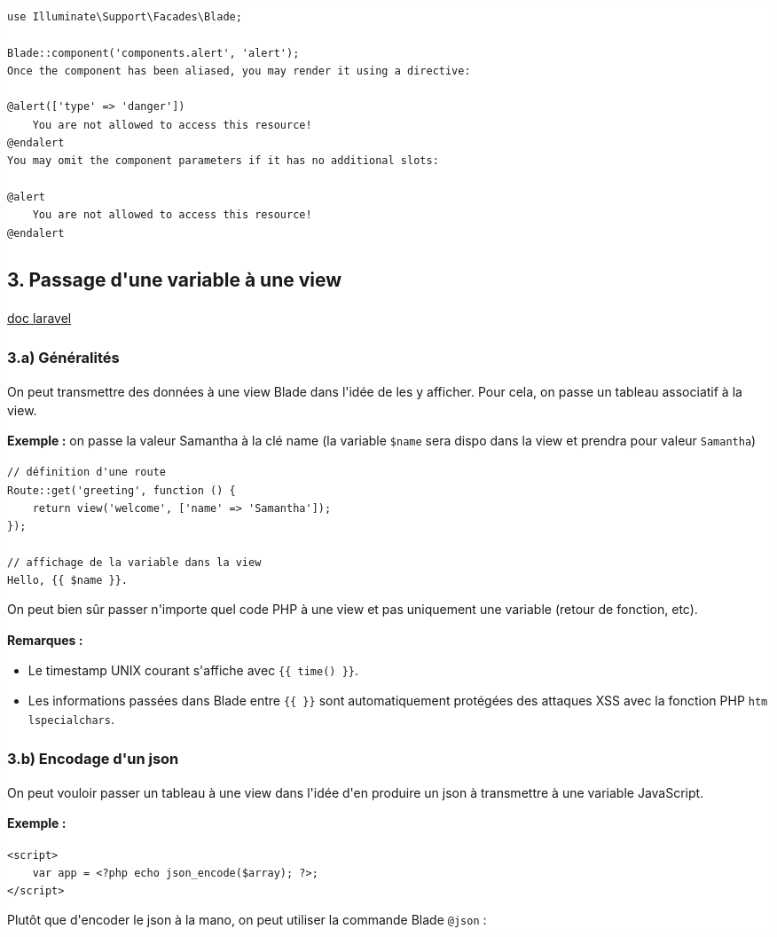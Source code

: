 ```
use Illuminate\Support\Facades\Blade;

Blade::component('components.alert', 'alert');
Once the component has been aliased, you may render it using a directive:

@alert(['type' => 'danger'])
    You are not allowed to access this resource!
@endalert
You may omit the component parameters if it has no additional slots:

@alert
    You are not allowed to access this resource!
@endalert
```

## 3. Passage d'une variable à une view

[doc laravel](https://laravel.com/docs/5.7/blade#displaying-data)

### 3.a) Généralités

On peut transmettre des données à une view Blade dans l'idée de les y afficher. Pour cela, on passe un tableau associatif à la view.

**Exemple :** on passe la valeur Samantha à la clé name (la variable `$name` sera dispo dans la view et prendra pour valeur `Samantha`)

```
// définition d'une route
Route::get('greeting', function () {
    return view('welcome', ['name' => 'Samantha']);
});

// affichage de la variable dans la view
Hello, {{ $name }}.
```

On peut bien sûr passer n'importe quel code PHP à une view et pas uniquement une variable (retour de fonction, etc).

**Remarques :**

* Le timestamp UNIX courant s'affiche avec `{{ time() }}`.

* Les informations passées dans Blade entre `{{ }}` sont automatiquement protégées des attaques XSS avec la fonction PHP `htmlspecialchars`.

### 3.b) Encodage d'un json

On peut vouloir passer un tableau à une view dans l'idée d'en produire un json à transmettre à une variable JavaScript.

**Exemple :**

```
<script>
    var app = <?php echo json_encode($array); ?>;
</script>
```
Plutôt que d'encoder le json à la mano, on peut utiliser la commande Blade `@json` :
